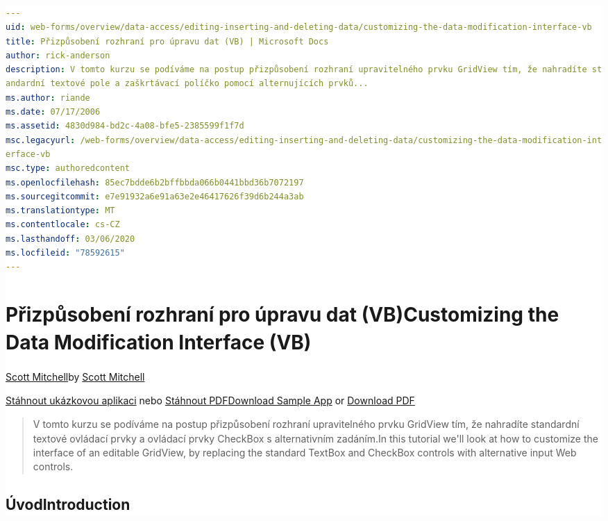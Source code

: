 ```yaml
---
uid: web-forms/overview/data-access/editing-inserting-and-deleting-data/customizing-the-data-modification-interface-vb
title: Přizpůsobení rozhraní pro úpravu dat (VB) | Microsoft Docs
author: rick-anderson
description: V tomto kurzu se podíváme na postup přizpůsobení rozhraní upravitelného prvku GridView tím, že nahradíte standardní textové pole a zaškrtávací políčko pomocí alternujících prvků...
ms.author: riande
ms.date: 07/17/2006
ms.assetid: 4830d984-bd2c-4a08-bfe5-2385599f1f7d
msc.legacyurl: /web-forms/overview/data-access/editing-inserting-and-deleting-data/customizing-the-data-modification-interface-vb
msc.type: authoredcontent
ms.openlocfilehash: 85ec7bdde6b2bffbbda066b0441bbd36b7072197
ms.sourcegitcommit: e7e91932a6e91a63e2e46417626f39d6b244a3ab
ms.translationtype: MT
ms.contentlocale: cs-CZ
ms.lasthandoff: 03/06/2020
ms.locfileid: "78592615"
---
```

# <a name="customizing-the-data-modification-interface-vb"></a><span data-ttu-id="90b0d-103">Přizpůsobení rozhraní pro úpravu dat (VB)</span><span class="sxs-lookup"><span data-stu-id="90b0d-103">Customizing the Data Modification Interface (VB)</span></span>

<span data-ttu-id="90b0d-104">[Scott Mitchell](https://twitter.com/ScottOnWriting)</span><span class="sxs-lookup"><span data-stu-id="90b0d-104">by [Scott Mitchell](https://twitter.com/ScottOnWriting)</span></span>

<span data-ttu-id="90b0d-105">[Stáhnout ukázkovou aplikaci](https://download.microsoft.com/download/9/c/1/9c1d03ee-29ba-4d58-aa1a-f201dcc822ea/ASPNET_Data_Tutorial_20_VB.exe) nebo [Stáhnout PDF](customizing-the-data-modification-interface-vb/_static/datatutorial20vb1.pdf)</span><span class="sxs-lookup"><span data-stu-id="90b0d-105">[Download Sample App](https://download.microsoft.com/download/9/c/1/9c1d03ee-29ba-4d58-aa1a-f201dcc822ea/ASPNET_Data_Tutorial_20_VB.exe) or [Download PDF](customizing-the-data-modification-interface-vb/_static/datatutorial20vb1.pdf)</span></span>

> <span data-ttu-id="90b0d-106">V tomto kurzu se podíváme na postup přizpůsobení rozhraní upravitelného prvku GridView tím, že nahradíte standardní textové ovládací prvky a ovládací prvky CheckBox s alternativním zadáním.</span><span class="sxs-lookup"><span data-stu-id="90b0d-106">In this tutorial we'll look at how to customize the interface of an editable GridView, by replacing the standard TextBox and CheckBox controls with alternative input Web controls.</span></span>

## <a name="introduction"></a><span data-ttu-id="90b0d-107">Úvod</span><span class="sxs-lookup"><span data-stu-id="90b0d-107">Introduction</span></span>
